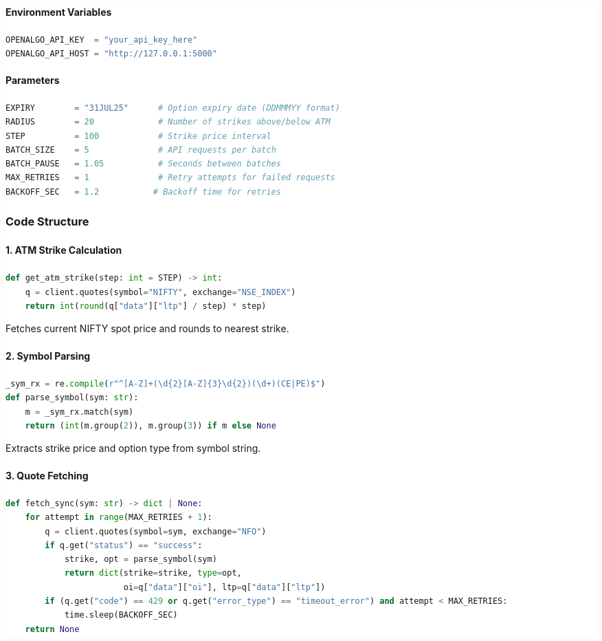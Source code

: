 #### Environment Variables

```python
OPENALGO_API_KEY  = "your_api_key_here"
OPENALGO_API_HOST = "http://127.0.0.1:5000"
```

#### Parameters

```python
EXPIRY        = "31JUL25"      # Option expiry date (DDMMMYY format)
RADIUS        = 20             # Number of strikes above/below ATM
STEP          = 100            # Strike price interval
BATCH_SIZE    = 5              # API requests per batch
BATCH_PAUSE   = 1.05           # Seconds between batches
MAX_RETRIES   = 1              # Retry attempts for failed requests
BACKOFF_SEC   = 1.2           # Backoff time for retries
```

### Code Structure

#### 1. ATM Strike Calculation

```python
def get_atm_strike(step: int = STEP) -> int:
    q = client.quotes(symbol="NIFTY", exchange="NSE_INDEX")
    return int(round(q["data"]["ltp"] / step) * step)
```

Fetches current NIFTY spot price and rounds to nearest strike.

#### 2. Symbol Parsing

```python
_sym_rx = re.compile(r"^[A-Z]+(\d{2}[A-Z]{3}\d{2})(\d+)(CE|PE)$")
def parse_symbol(sym: str):
    m = _sym_rx.match(sym)
    return (int(m.group(2)), m.group(3)) if m else None
```

Extracts strike price and option type from symbol string.

#### 3. Quote Fetching

```python
def fetch_sync(sym: str) -> dict | None:
    for attempt in range(MAX_RETRIES + 1):
        q = client.quotes(symbol=sym, exchange="NFO")
        if q.get("status") == "success":
            strike, opt = parse_symbol(sym)
            return dict(strike=strike, type=opt,
                        oi=q["data"]["oi"], ltp=q["data"]["ltp"])
        if (q.get("code") == 429 or q.get("error_type") == "timeout_error") and attempt < MAX_RETRIES:
            time.sleep(BACKOFF_SEC)
    return None
```
